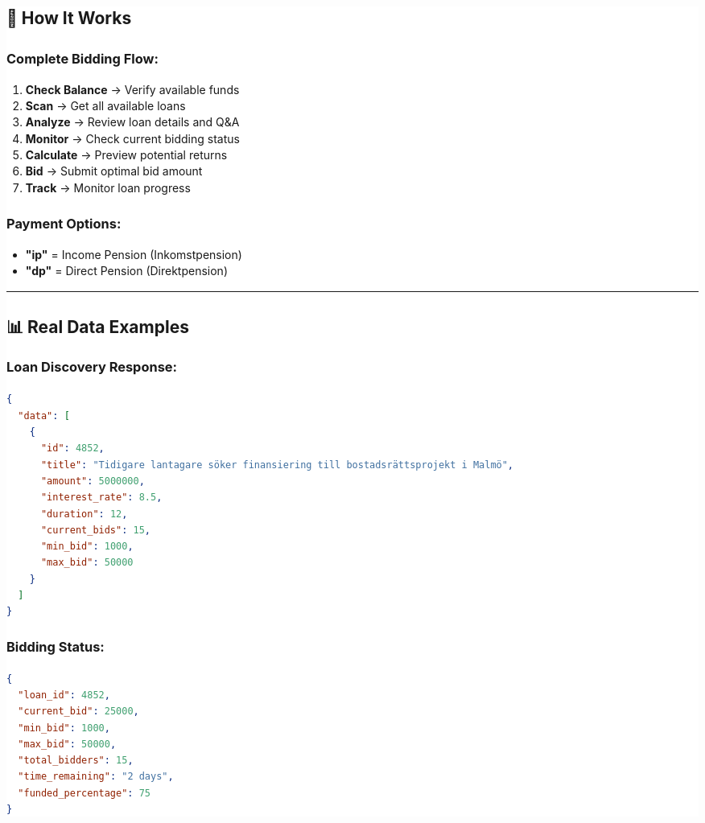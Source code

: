 
## 🔄 How It Works

### **Complete Bidding Flow:**
1. **Check Balance** → Verify available funds
2. **Scan** → Get all available loans
3. **Analyze** → Review loan details and Q&A
4. **Monitor** → Check current bidding status
5. **Calculate** → Preview potential returns
6. **Bid** → Submit optimal bid amount
7. **Track** → Monitor loan progress

### **Payment Options:**
- **"ip"** = Income Pension (Inkomstpension)
- **"dp"** = Direct Pension (Direktpension)

---

## 📊 Real Data Examples

### **Loan Discovery Response:**
```json
{
  "data": [
    {
      "id": 4852,
      "title": "Tidigare lantagare söker finansiering till bostadsrättsprojekt i Malmö",
      "amount": 5000000,
      "interest_rate": 8.5,
      "duration": 12,
      "current_bids": 15,
      "min_bid": 1000,
      "max_bid": 50000
    }
  ]
}
```

### **Bidding Status:**
```json
{
  "loan_id": 4852,
  "current_bid": 25000,
  "min_bid": 1000,
  "max_bid": 50000,
  "total_bidders": 15,
  "time_remaining": "2 days",
  "funded_percentage": 75
}
```
